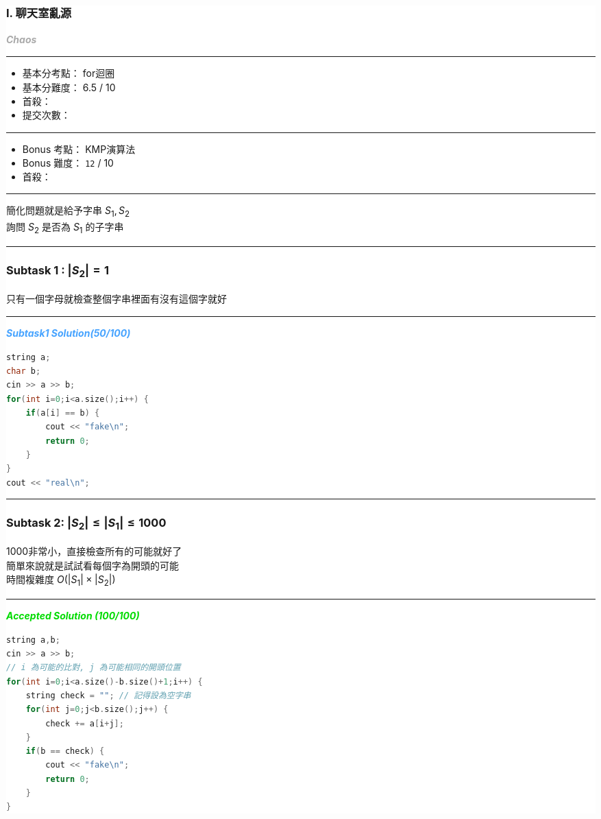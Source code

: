 
### I. 聊天室亂源
<font color='AAAAAA'> ***Chaos*** </font>

----

- 基本分考點： for迴圈
- 基本分難度： 6.5 / 10
- 首殺： 
- 提交次數：

----

- Bonus 考點： KMP演算法
- Bonus 難度： `12` / 10
- 首殺： 

----

簡化問題就是給予字串 $S_1,S_2$ \
詢問 $S_2$ 是否為 $S_1$ 的子字串

----

### Subtask 1 : $|S_2| = 1$
只有一個字母就檢查整個字串裡面有沒有這個字就好

----

<font color='#46A3FF'> ***Subtask1 Solution(50/100)***</font>
```cpp
string a;
char b;
cin >> a >> b;
for(int i=0;i<a.size();i++) {
    if(a[i] == b) {
        cout << "fake\n";
        return 0;
    }
}
cout << "real\n";
```

----

### Subtask 2: $|S_2|\leq|S_1|\leq 1000$
1000非常小，直接檢查所有的可能就好了\
簡單來說就是試試看每個字為開頭的可能\
時間複雜度 $O(|S_1|\times |S_2|)$

----

<font color="#00DB00">***Accepted Solution (100/100)***</font>
```cpp
string a,b;
cin >> a >> b;
// i 為可能的比對, j 為可能相同的開頭位置
for(int i=0;i<a.size()-b.size()+1;i++) {
    string check = ""; // 記得設為空字串
    for(int j=0;j<b.size();j++) {
        check += a[i+j];
    }
    if(b == check) {
        cout << "fake\n";
        return 0;
    }
} 
```